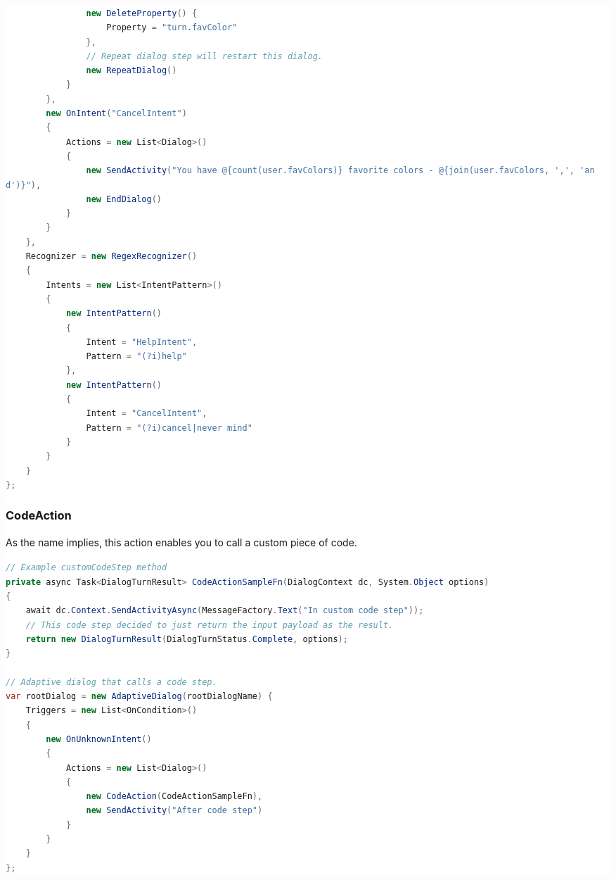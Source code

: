 ``` C#
                new DeleteProperty() {
                    Property = "turn.favColor"
                },
                // Repeat dialog step will restart this dialog.
                new RepeatDialog()
            }
        },
        new OnIntent("CancelIntent")
        {
            Actions = new List<Dialog>()
            {
                new SendActivity("You have @{count(user.favColors)} favorite colors - @{join(user.favColors, ',', 'and')}"),
                new EndDialog()
            }
        }
    },
    Recognizer = new RegexRecognizer()
    {
        Intents = new List<IntentPattern>()
        {
            new IntentPattern()
            { 
                Intent = "HelpIntent", 
                Pattern = "(?i)help" 
            },
            new IntentPattern()
            { 
                Intent = "CancelIntent", 
                Pattern = "(?i)cancel|never mind" 
            }
        }
    }
};
```


### CodeAction
As the name implies, this action enables you to call a custom piece of code. 

``` C#
// Example customCodeStep method
private async Task<DialogTurnResult> CodeActionSampleFn(DialogContext dc, System.Object options)
{
    await dc.Context.SendActivityAsync(MessageFactory.Text("In custom code step"));
    // This code step decided to just return the input payload as the result.
    return new DialogTurnResult(DialogTurnStatus.Complete, options);
}

// Adaptive dialog that calls a code step.
var rootDialog = new AdaptiveDialog(rootDialogName) {
    Triggers = new List<OnCondition>()
    {
        new OnUnknownIntent()
        {
            Actions = new List<Dialog>()
            {
                new CodeAction(CodeActionSampleFn),
                new SendActivity("After code step")
            }
        }
    }
};
```